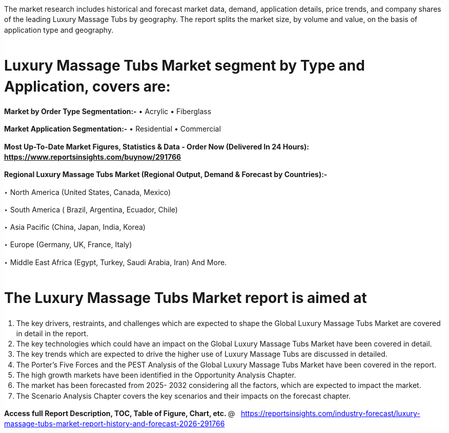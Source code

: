 The market research includes historical and forecast market data, demand, application details, price trends, and company shares of the leading Luxury Massage Tubs by geography. The report splits the market size, by volume and value, on the basis of application type and geography.

# <strong>Luxury Massage Tubs Market segment by Type and Application, covers are:</strong>

<strong>Market by Order Type Segmentation:-</strong>
• Acrylic
• Fiberglass

<strong>Market Application Segmentation:-</strong>
• Residential
• Commercial

<strong>Most Up-To-Date Market Figures, Statistics & Data - Order Now (Delivered In 24 Hours): <a href=https://www.reportsinsights.com/buynow/291766>https://www.reportsinsights.com/buynow/291766</a></strong>

<strong>Regional Luxury Massage Tubs Market (Regional Output, Demand &amp; Forecast by Countries):-</strong>

‣ North America (United States, Canada, Mexico)

‣ South America ( Brazil, Argentina, Ecuador, Chile)

‣ Asia Pacific (China, Japan, India, Korea)

‣ Europe (Germany, UK, France, Italy)

‣ Middle East Africa (Egypt, Turkey, Saudi Arabia, Iran) And More.

# <strong>The Luxury Massage Tubs Market report is aimed at</strong>
<ol>
  <li>The key drivers, restraints, and challenges which are expected to shape the Global Luxury Massage Tubs Market are covered in detail in the report.</li>
  <li>The key technologies which could have an impact on the Global Luxury Massage Tubs Market have been covered in detail.</li>
  <li>The key trends which are expected to drive the higher use of Luxury Massage Tubs are discussed in detailed.</li>
  <li>The Porter’s Five Forces and the PEST Analysis of the Global Luxury Massage Tubs Market have been covered in the report.</li>
  <li>The high growth markets have been identified in the Opportunity Analysis Chapter.</li>
  <li>The market has been forecasted from 2025- 2032 considering all the factors, which are expected to impact the market.</li>
  <li>The Scenario Analysis Chapter covers the key scenarios and their impacts on the forecast chapter.</li>
</ol>
<strong>Access full Report Description, TOC, Table of Figure, Chart, etc. </strong>@   <a href=https://reportsinsights.com/industry-forecast/luxury-massage-tubs-market-report-history-and-forecast-2026-291766 style=color:#0000ff;>https://reportsinsights.com/industry-forecast/luxury-massage-tubs-market-report-history-and-forecast-2026-291766</a>
